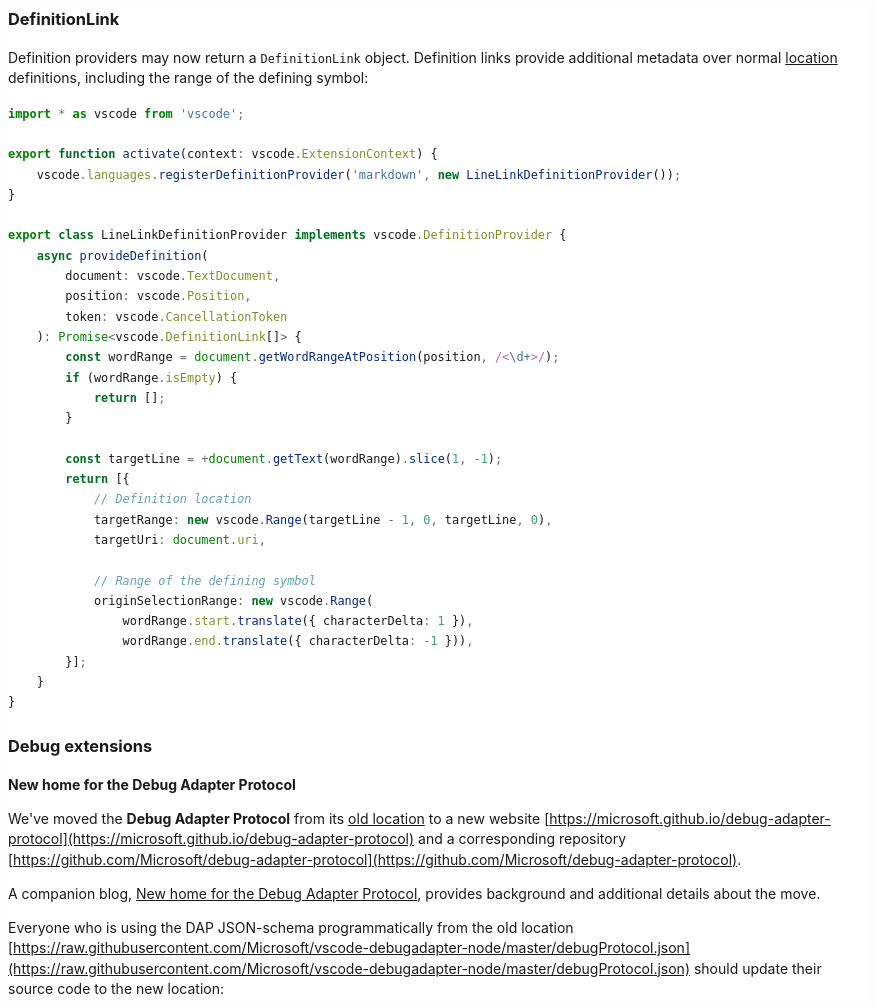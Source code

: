 ### DefinitionLink

Definition providers may now return a `DefinitionLink` object. Definition links provide additional metadata over normal [location](https://code.visualstudio.com/docs/extensionAPI/vscode-api#Location) definitions, including the range of the defining symbol:

```ts
import * as vscode from 'vscode';

export function activate(context: vscode.ExtensionContext) {
    vscode.languages.registerDefinitionProvider('markdown', new LineLinkDefinitionProvider());
}

export class LineLinkDefinitionProvider implements vscode.DefinitionProvider {
    async provideDefinition(
        document: vscode.TextDocument,
        position: vscode.Position,
        token: vscode.CancellationToken
    ): Promise<vscode.DefinitionLink[]> {
        const wordRange = document.getWordRangeAtPosition(position, /<\d+>/);
        if (wordRange.isEmpty) {
            return [];
        }

        const targetLine = +document.getText(wordRange).slice(1, -1);
        return [{
            // Definition location
            targetRange: new vscode.Range(targetLine - 1, 0, targetLine, 0),
            targetUri: document.uri,

            // Range of the defining symbol
            originSelectionRange: new vscode.Range(
                wordRange.start.translate({ characterDelta: 1 }),
                wordRange.end.translate({ characterDelta: -1 })),
        }];
    }
}
```

### Debug extensions

**New home for the Debug Adapter Protocol**

We've moved the **Debug Adapter Protocol** from its [old location](https://github.com/Microsoft/vscode-debugadapter-node) to a new website [https://microsoft.github.io/debug-adapter-protocol](https://microsoft.github.io/debug-adapter-protocol) and a corresponding repository [https://github.com/Microsoft/debug-adapter-protocol](https://github.com/Microsoft/debug-adapter-protocol).

A companion blog, [New home for the Debug Adapter Protocol](https://code.visualstudio.com/blogs/2018/08/07/debug-adapter-protocol-website), provides background and additional details about the move.

Everyone who is using the DAP JSON-schema programmatically from the old location [https://raw.githubusercontent.com/Microsoft/vscode-debugadapter-node/master/debugProtocol.json](https://raw.githubusercontent.com/Microsoft/vscode-debugadapter-node/master/debugProtocol.json) should update their source code to the new location:
